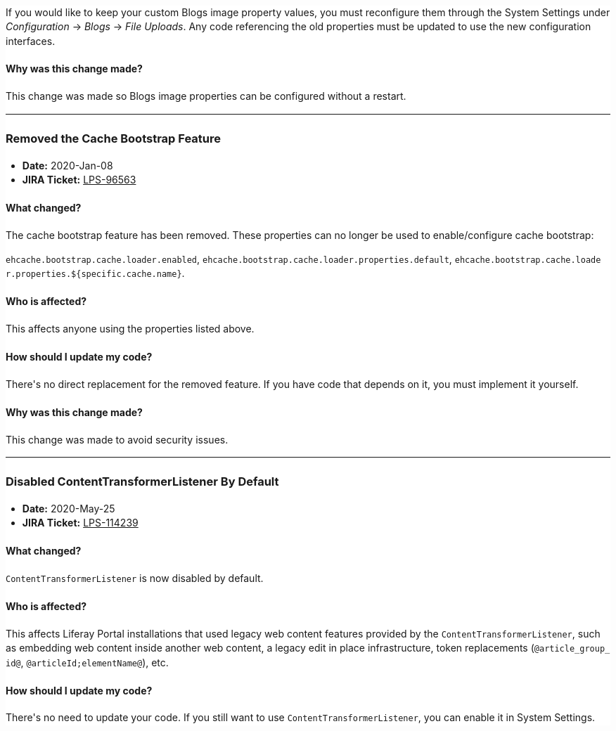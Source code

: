 If you would like to keep your custom Blogs image property values, you must reconfigure them through the System Settings under *Configuration* &rarr; *Blogs* &rarr; *File Uploads*. Any code referencing the old properties must be updated to use the new configuration interfaces.

#### Why was this change made?

This change was made so Blogs image properties can be configured without a restart.

---------------------------------------

### Removed the Cache Bootstrap Feature
- **Date:** 2020-Jan-08
- **JIRA Ticket:** [LPS-96563](https://issues.liferay.com/browse/LPS-96563)

#### What changed?

The cache bootstrap feature has been removed. These properties can no longer be used to enable/configure cache bootstrap:

`ehcache.bootstrap.cache.loader.enabled`, `ehcache.bootstrap.cache.loader.properties.default`, `ehcache.bootstrap.cache.loader.properties.${specific.cache.name}`.

#### Who is affected?

This affects anyone using the properties listed above.

#### How should I update my code?

There's no direct replacement for the removed feature. If you have code that depends on it, you must implement it yourself.

#### Why was this change made?

This change was made to avoid security issues.

---------------------------------------

### Disabled ContentTransformerListener By Default
- **Date:** 2020-May-25
- **JIRA Ticket:** [LPS-114239](https://issues.liferay.com/browse/LPS-114239)

#### What changed?

`ContentTransformerListener` is now disabled by default.

#### Who is affected?

This affects Liferay Portal installations that used legacy web content features provided by the `ContentTransformerListener`, such as embedding web content inside another web content, a legacy edit in place infrastructure, token replacements (`@article_group_id@`, `@articleId;elementName@`), etc.

#### How should I update my code?

There's no need to update your code. If you still want to use `ContentTransformerListener`, you can enable it in System Settings.
